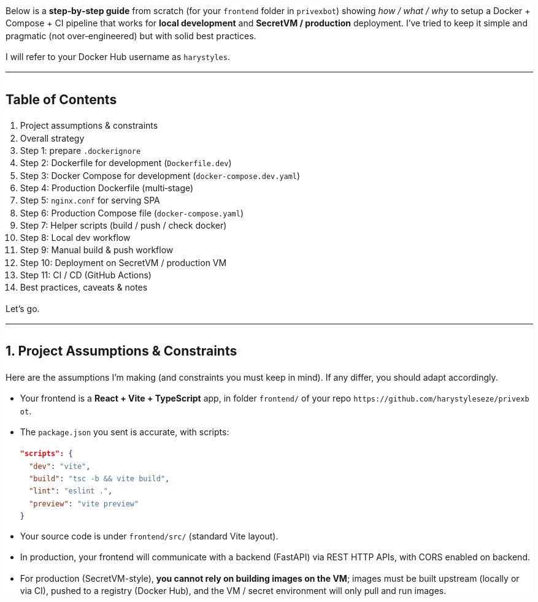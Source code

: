 Below is a **step‑by‑step guide** from scratch (for your `frontend` folder in `privexbot`) showing _how / what / why_ to setup a Docker + Compose + CI pipeline that works for **local development** and **SecretVM / production** deployment. I’ve tried to keep it simple and pragmatic (not over‑engineered) but with solid best practices.

I will refer to your Docker Hub username as `harystyles`.

---

## Table of Contents

1. Project assumptions & constraints
2. Overall strategy
3. Step 1: prepare `.dockerignore`
4. Step 2: Dockerfile for development (`Dockerfile.dev`)
5. Step 3: Docker Compose for development (`docker-compose.dev.yaml`)
6. Step 4: Production Dockerfile (multi‑stage)
7. Step 5: `nginx.conf` for serving SPA
8. Step 6: Production Compose file (`docker-compose.yaml`)
9. Step 7: Helper scripts (build / push / check docker)
10. Step 8: Local dev workflow
11. Step 9: Manual build & push workflow
12. Step 10: Deployment on SecretVM / production VM
13. Step 11: CI / CD (GitHub Actions)
14. Best practices, caveats & notes

Let’s go.

---

## 1. Project Assumptions & Constraints

Here are the assumptions I’m making (and constraints you must keep in mind). If any differ, you should adapt accordingly.

- Your frontend is a **React + Vite + TypeScript** app, in folder `frontend/` of your repo `https://github.com/harystyleseze/privexbot`.

- The `package.json` you sent is accurate, with scripts:

  ```json
  "scripts": {
    "dev": "vite",
    "build": "tsc -b && vite build",
    "lint": "eslint .",
    "preview": "vite preview"
  }
  ```

- Your source code is under `frontend/src/` (standard Vite layout).

- In production, your frontend will communicate with a backend (FastAPI) via REST HTTP APIs, with CORS enabled on backend.

- For production (SecretVM-style), **you cannot rely on building images on the VM**; images must be built upstream (locally or via CI), pushed to a registry (Docker Hub), and the VM / secret environment will only pull and run images.
